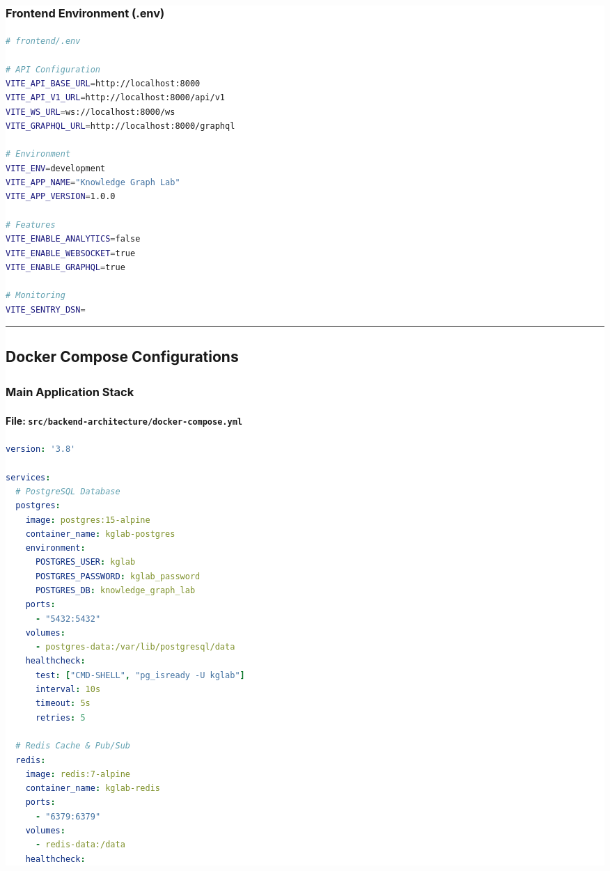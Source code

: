 ### Frontend Environment (.env)

```bash
# frontend/.env

# API Configuration
VITE_API_BASE_URL=http://localhost:8000
VITE_API_V1_URL=http://localhost:8000/api/v1
VITE_WS_URL=ws://localhost:8000/ws
VITE_GRAPHQL_URL=http://localhost:8000/graphql

# Environment
VITE_ENV=development
VITE_APP_NAME="Knowledge Graph Lab"
VITE_APP_VERSION=1.0.0

# Features
VITE_ENABLE_ANALYTICS=false
VITE_ENABLE_WEBSOCKET=true
VITE_ENABLE_GRAPHQL=true

# Monitoring
VITE_SENTRY_DSN=
```

---

## Docker Compose Configurations

### Main Application Stack

#### File: `src/backend-architecture/docker-compose.yml`
```yaml
version: '3.8'

services:
  # PostgreSQL Database
  postgres:
    image: postgres:15-alpine
    container_name: kglab-postgres
    environment:
      POSTGRES_USER: kglab
      POSTGRES_PASSWORD: kglab_password
      POSTGRES_DB: knowledge_graph_lab
    ports:
      - "5432:5432"
    volumes:
      - postgres-data:/var/lib/postgresql/data
    healthcheck:
      test: ["CMD-SHELL", "pg_isready -U kglab"]
      interval: 10s
      timeout: 5s
      retries: 5
  
  # Redis Cache & Pub/Sub
  redis:
    image: redis:7-alpine
    container_name: kglab-redis
    ports:
      - "6379:6379"
    volumes:
      - redis-data:/data
    healthcheck:
```